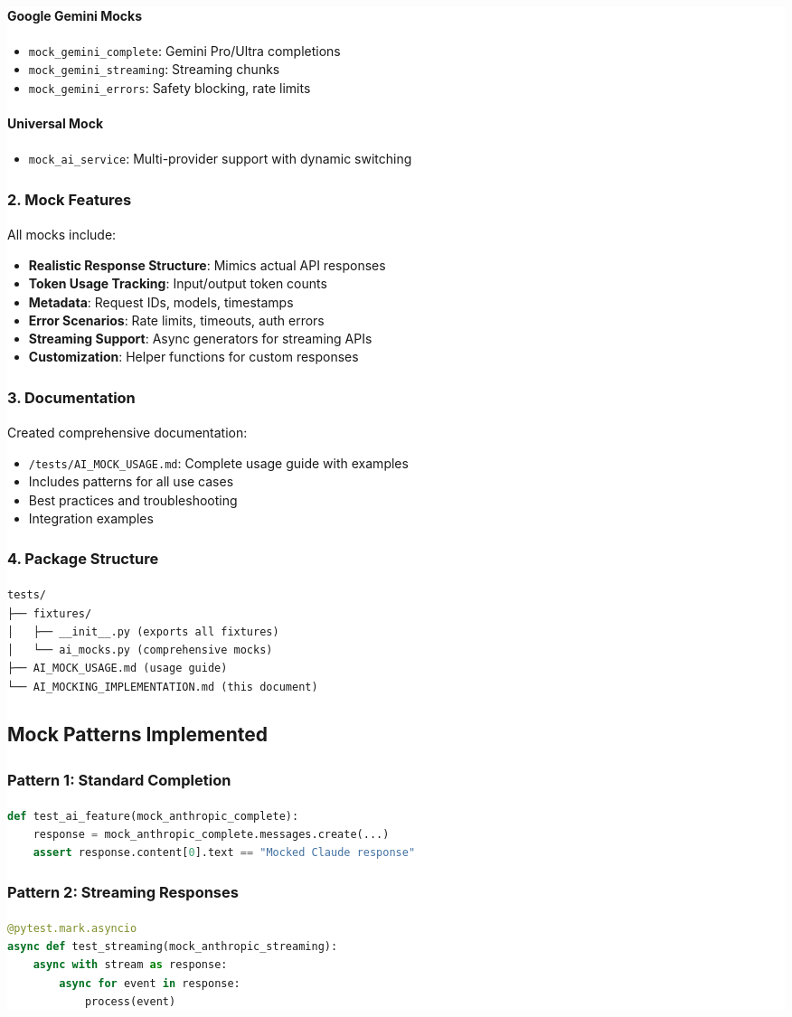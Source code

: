 #### Google Gemini Mocks
- `mock_gemini_complete`: Gemini Pro/Ultra completions
- `mock_gemini_streaming`: Streaming chunks
- `mock_gemini_errors`: Safety blocking, rate limits

#### Universal Mock
- `mock_ai_service`: Multi-provider support with dynamic switching

### 2. Mock Features

All mocks include:
- **Realistic Response Structure**: Mimics actual API responses
- **Token Usage Tracking**: Input/output token counts
- **Metadata**: Request IDs, models, timestamps
- **Error Scenarios**: Rate limits, timeouts, auth errors
- **Streaming Support**: Async generators for streaming APIs
- **Customization**: Helper functions for custom responses

### 3. Documentation

Created comprehensive documentation:
- `/tests/AI_MOCK_USAGE.md`: Complete usage guide with examples
- Includes patterns for all use cases
- Best practices and troubleshooting
- Integration examples

### 4. Package Structure

```
tests/
├── fixtures/
│   ├── __init__.py (exports all fixtures)
│   └── ai_mocks.py (comprehensive mocks)
├── AI_MOCK_USAGE.md (usage guide)
└── AI_MOCKING_IMPLEMENTATION.md (this document)
```

## Mock Patterns Implemented

### Pattern 1: Standard Completion
```python
def test_ai_feature(mock_anthropic_complete):
    response = mock_anthropic_complete.messages.create(...)
    assert response.content[0].text == "Mocked Claude response"
```

### Pattern 2: Streaming Responses
```python
@pytest.mark.asyncio
async def test_streaming(mock_anthropic_streaming):
    async with stream as response:
        async for event in response:
            process(event)
```

